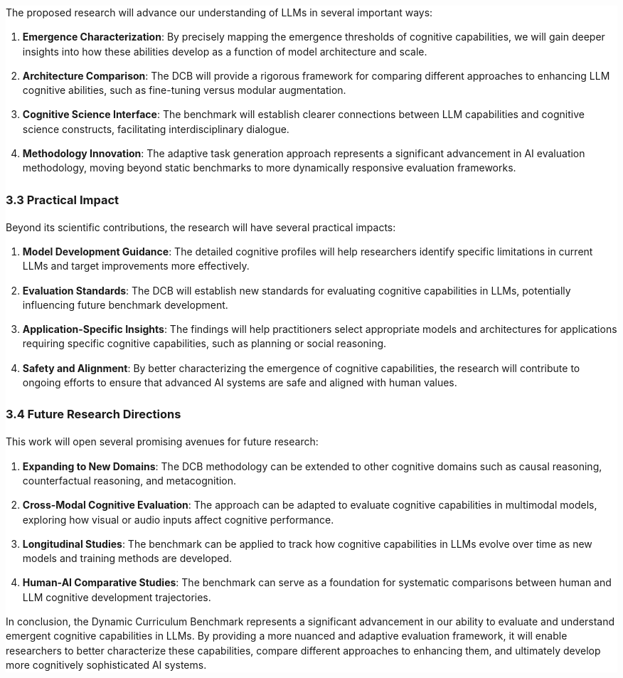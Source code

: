 The proposed research will advance our understanding of LLMs in several important ways:

1. **Emergence Characterization**: By precisely mapping the emergence thresholds of cognitive capabilities, we will gain deeper insights into how these abilities develop as a function of model architecture and scale.

2. **Architecture Comparison**: The DCB will provide a rigorous framework for comparing different approaches to enhancing LLM cognitive abilities, such as fine-tuning versus modular augmentation.

3. **Cognitive Science Interface**: The benchmark will establish clearer connections between LLM capabilities and cognitive science constructs, facilitating interdisciplinary dialogue.

4. **Methodology Innovation**: The adaptive task generation approach represents a significant advancement in AI evaluation methodology, moving beyond static benchmarks to more dynamically responsive evaluation frameworks.

### 3.3 Practical Impact

Beyond its scientific contributions, the research will have several practical impacts:

1. **Model Development Guidance**: The detailed cognitive profiles will help researchers identify specific limitations in current LLMs and target improvements more effectively.

2. **Evaluation Standards**: The DCB will establish new standards for evaluating cognitive capabilities in LLMs, potentially influencing future benchmark development.

3. **Application-Specific Insights**: The findings will help practitioners select appropriate models and architectures for applications requiring specific cognitive capabilities, such as planning or social reasoning.

4. **Safety and Alignment**: By better characterizing the emergence of cognitive capabilities, the research will contribute to ongoing efforts to ensure that advanced AI systems are safe and aligned with human values.

### 3.4 Future Research Directions

This work will open several promising avenues for future research:

1. **Expanding to New Domains**: The DCB methodology can be extended to other cognitive domains such as causal reasoning, counterfactual reasoning, and metacognition.

2. **Cross-Modal Cognitive Evaluation**: The approach can be adapted to evaluate cognitive capabilities in multimodal models, exploring how visual or audio inputs affect cognitive performance.

3. **Longitudinal Studies**: The benchmark can be applied to track how cognitive capabilities in LLMs evolve over time as new models and training methods are developed.

4. **Human-AI Comparative Studies**: The benchmark can serve as a foundation for systematic comparisons between human and LLM cognitive development trajectories.

In conclusion, the Dynamic Curriculum Benchmark represents a significant advancement in our ability to evaluate and understand emergent cognitive capabilities in LLMs. By providing a more nuanced and adaptive evaluation framework, it will enable researchers to better characterize these capabilities, compare different approaches to enhancing them, and ultimately develop more cognitively sophisticated AI systems.